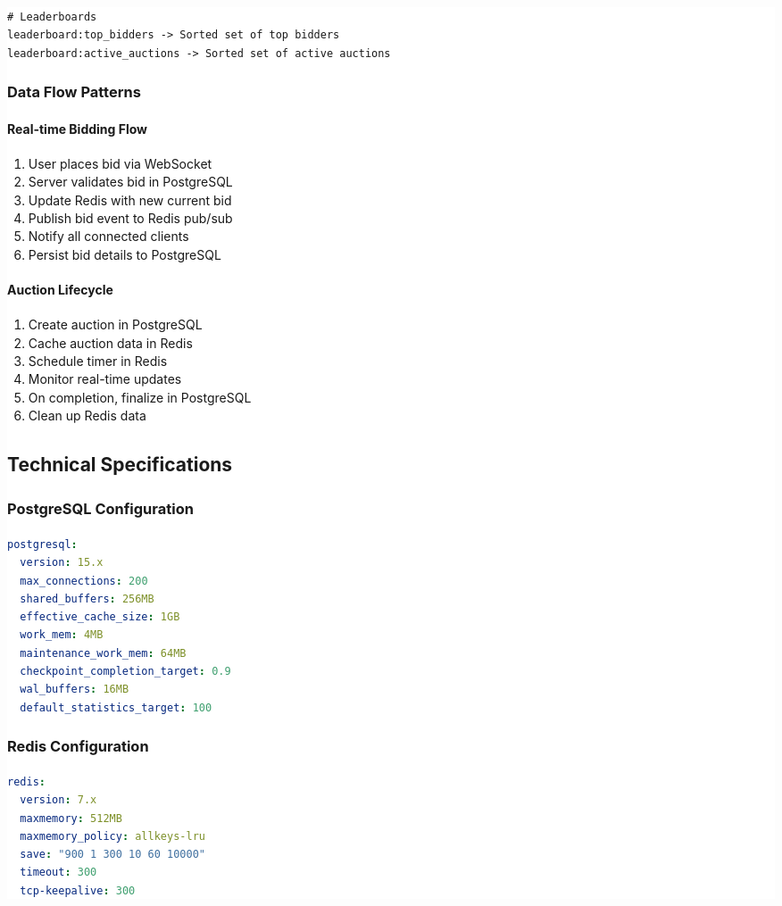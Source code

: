 ```redis
# Leaderboards
leaderboard:top_bidders -> Sorted set of top bidders
leaderboard:active_auctions -> Sorted set of active auctions
```

### Data Flow Patterns

#### Real-time Bidding Flow
1. User places bid via WebSocket
2. Server validates bid in PostgreSQL
3. Update Redis with new current bid
4. Publish bid event to Redis pub/sub
5. Notify all connected clients
6. Persist bid details to PostgreSQL

#### Auction Lifecycle
1. Create auction in PostgreSQL
2. Cache auction data in Redis
3. Schedule timer in Redis
4. Monitor real-time updates
5. On completion, finalize in PostgreSQL
6. Clean up Redis data

## Technical Specifications

### PostgreSQL Configuration
```yaml
postgresql:
  version: 15.x
  max_connections: 200
  shared_buffers: 256MB
  effective_cache_size: 1GB
  work_mem: 4MB
  maintenance_work_mem: 64MB
  checkpoint_completion_target: 0.9
  wal_buffers: 16MB
  default_statistics_target: 100
```

### Redis Configuration
```yaml
redis:
  version: 7.x
  maxmemory: 512MB
  maxmemory_policy: allkeys-lru
  save: "900 1 300 10 60 10000"
  timeout: 300
  tcp-keepalive: 300
```
